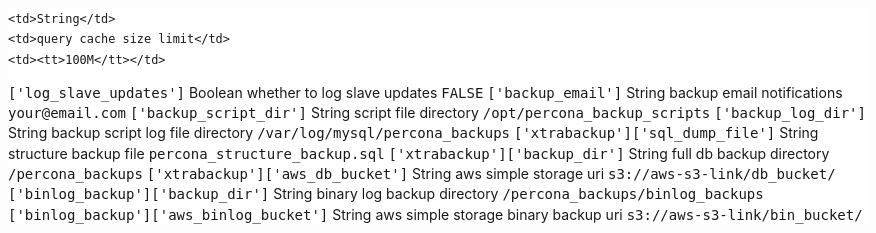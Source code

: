     <td>String</td>
    <td>query cache size limit</td>
    <td><tt>100M</tt></td>
  </tr>
  <tr>
    <td><tt>['log_slave_updates']</tt></td>
    <td>Boolean</td>
    <td>whether to log slave updates</td>
    <td><tt>FALSE</tt></td>
  </tr>
  <tr>
    <td><tt>['backup_email']</tt></td>
    <td>String</td>
    <td>backup email notifications</td>
    <td><tt>your@email.com</tt></td>
  </tr>
  <tr>
    <td><tt>['backup_script_dir']</tt></td>
    <td>String</td>
    <td>script file directory</td>
    <td><tt>/opt/percona_backup_scripts</tt></td>
  </tr>
  <tr>
    <td><tt>['backup_log_dir']</tt></td>
    <td>String</td>
    <td>backup script log file directory</td>
    <td><tt>/var/log/mysql/percona_backups</tt></td>
  </tr>
  <tr>
    <td><tt>['xtrabackup']['sql_dump_file']</tt></td>
    <td>String</td>
    <td>structure backup file</td>
    <td><tt>percona_structure_backup.sql</tt></td>
  </tr>
  <tr>
    <td><tt>['xtrabackup']['backup_dir']</tt></td>
    <td>String</td>
    <td>full db backup directory</td>
    <td><tt>/percona_backups</tt></td>
  </tr>
  <tr>
    <td><tt>['xtrabackup']['aws_db_bucket']</tt></td>
    <td>String</td>
    <td>aws simple storage uri</td>
    <td><tt>s3://aws-s3-link/db_bucket/</tt></td>
  </tr>
  <tr>
    <td><tt>['binlog_backup']['backup_dir']</tt></td>
    <td>String</td>
    <td>binary log backup directory</td>
    <td><tt>/percona_backups/binlog_backups</tt></td>
  </tr>
  <tr>
    <td><tt>['binlog_backup']['aws_binlog_bucket']</tt></td>
    <td>String</td>
    <td>aws simple storage binary backup uri</td>
    <td><tt>s3://aws-s3-link/bin_bucket/</tt></td>
  </tr>
</table>
